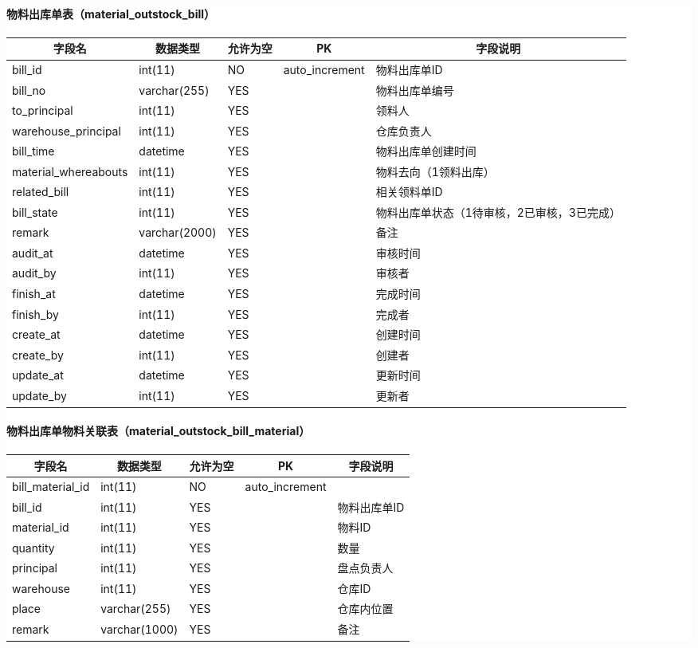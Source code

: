 #### 物料出库单表（material_outstock_bill）

| 字段名                  | 数据类型          | 允许为空 | PK             | 字段说明                    |
| -------------------- | ------------- | ---- | -------------- | ----------------------- |
| bill_id              | int(11)       | NO   | auto_increment | 物料出库单ID                 |
| bill_no              | varchar(255)  | YES  |                | 物料出库单编号                 |
| to_principal         | int(11)       | YES  |                | 领料人                     |
| warehouse_principal  | int(11)       | YES  |                | 仓库负责人                   |
| bill_time            | datetime      | YES  |                | 物料出库单创建时间               |
| material_whereabouts | int(11)       | YES  |                | 物料去向（1领料出库）             |
| related_bill         | int(11)       | YES  |                | 相关领料单ID                 |
| bill_state           | int(11)       | YES  |                | 物料出库单状态（1待审核，2已审核，3已完成） |
| remark               | varchar(2000) | YES  |                | 备注                      |
| audit_at             | datetime      | YES  |                | 审核时间                    |
| audit_by             | int(11)       | YES  |                | 审核者                     |
| finish_at            | datetime      | YES  |                | 完成时间                    |
| finish_by            | int(11)       | YES  |                | 完成者                     |
| create_at            | datetime      | YES  |                | 创建时间                    |
| create_by            | int(11)       | YES  |                | 创建者                     |
| update_at            | datetime      | YES  |                | 更新时间                    |
| update_by            | int(11)       | YES  |                | 更新者                     |

#### 物料出库单物料关联表（material_outstock_bill_material）

| 字段名              | 数据类型          | 允许为空 | PK             | 字段说明    |
| ---------------- | ------------- | ---- | -------------- | ------- |
| bill_material_id | int(11)       | NO   | auto_increment |         |
| bill_id          | int(11)       | YES  |                | 物料出库单ID |
| material_id      | int(11)       | YES  |                | 物料ID    |
| quantity         | int(11)       | YES  |                | 数量      |
| principal        | int(11)       | YES  |                | 盘点负责人   |
| warehouse        | int(11)       | YES  |                | 仓库ID    |
| place            | varchar(255)  | YES  |                | 仓库内位置   |
| remark           | varchar(1000) | YES  |                | 备注      |
